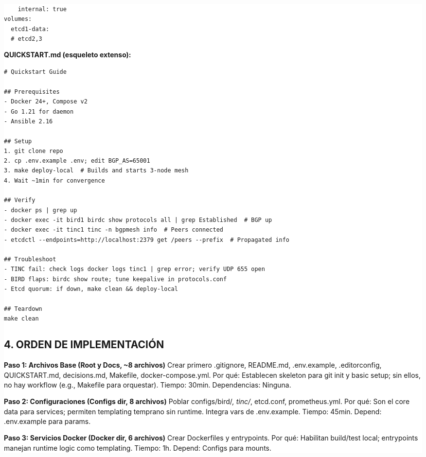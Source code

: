 ```
    internal: true
volumes:
  etcd1-data:
  # etcd2,3
```

**QUICKSTART.md (esqueleto extenso):**
```
# Quickstart Guide

## Prerequisites
- Docker 24+, Compose v2
- Go 1.21 for daemon
- Ansible 2.16

## Setup
1. git clone repo
2. cp .env.example .env; edit BGP_AS=65001
3. make deploy-local  # Builds and starts 3-node mesh
4. Wait ~1min for convergence

## Verify
- docker ps | grep up
- docker exec -it bird1 birdc show protocols all | grep Established  # BGP up
- docker exec -it tinc1 tinc -n bgpmesh info  # Peers connected
- etcdctl --endpoints=http://localhost:2379 get /peers --prefix  # Propagated info

## Troubleshoot
- TINC fail: check logs docker logs tinc1 | grep error; verify UDP 655 open
- BIRD flaps: birdc show route; tune keepalive in protocols.conf
- Etcd quorum: if down, make clean && deploy-local

## Teardown
make clean
```

## 4. ORDEN DE IMPLEMENTACIÓN

**Paso 1: Archivos Base (Root y Docs, ~8 archivos)**
Crear primero .gitignore, README.md, .env.example, .editorconfig, QUICKSTART.md, decisions.md, Makefile, docker-compose.yml. Por qué: Establecen skeleton para git init y basic setup; sin ellos, no hay workflow (e.g., Makefile para orquestar). Tiempo: 30min. Dependencias: Ninguna.

**Paso 2: Configuraciones (Configs dir, 8 archivos)**
Poblar configs/bird/*, tinc/*, etcd.conf, prometheus.yml. Por qué: Son el core data para services; permiten templating temprano sin runtime. Integra vars de .env.example. Tiempo: 45min. Depend: .env.example para params.

**Paso 3: Servicios Docker (Docker dir, 6 archivos)**
Crear Dockerfiles y entrypoints. Por qué: Habilitan build/test local; entrypoints manejan runtime logic como templating. Tiempo: 1h. Depend: Configs para mounts.
